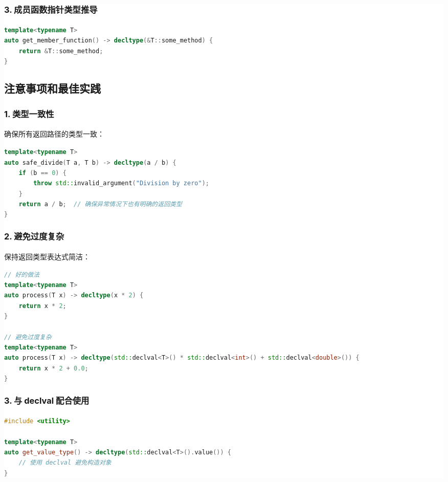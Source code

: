 ### 3. 成员函数指针类型推导

```cpp
template<typename T>
auto get_member_function() -> decltype(&T::some_method) {
    return &T::some_method;
}
```

## 注意事项和最佳实践

### 1. 类型一致性

确保所有返回路径的类型一致：

```cpp
template<typename T>
auto safe_divide(T a, T b) -> decltype(a / b) {
    if (b == 0) {
        throw std::invalid_argument("Division by zero");
    }
    return a / b;  // 确保异常情况下也有明确的返回类型
}
```

### 2. 避免过度复杂

保持返回类型表达式简洁：

```cpp
// 好的做法
template<typename T>
auto process(T x) -> decltype(x * 2) {
    return x * 2;
}

// 避免过度复杂
template<typename T>
auto process(T x) -> decltype(std::declval<T>() * std::declval<int>() + std::declval<double>()) {
    return x * 2 + 0.0;
}
```

### 3. 与 declval 配合使用

```cpp
#include <utility>

template<typename T>
auto get_value_type() -> decltype(std::declval<T>().value()) {
    // 使用 declval 避免构造对象
}
```

